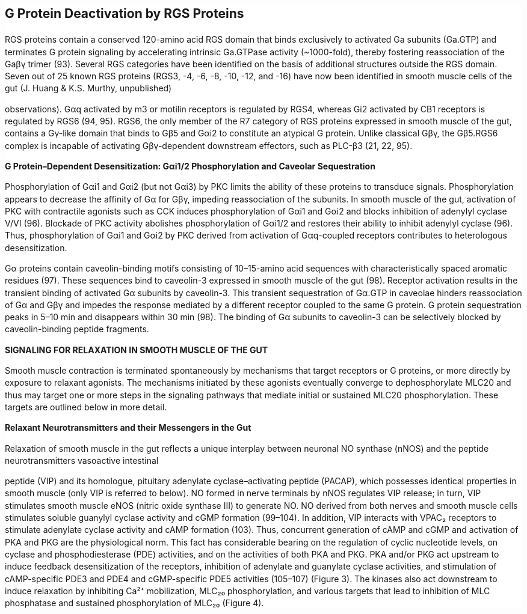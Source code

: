 ## G Protein Deactivation by RGS Proteins

RGS proteins contain a conserved 120-amino acid RGS domain that binds exclusively to activated Ga subunits (Ga.GTP) and terminates G protein signaling by accelerating intrinsic Ga.GTPase activity (~1000-fold), thereby fostering reassociation of the Gaβγ trimer (93). Several RGS categories have been identified on the basis of additional structures outside the RGS domain. Seven out of 25 known RGS proteins (RGS3, -4, -6, -8, -10, -12, and -16) have now been identified in smooth muscle cells of the gut (J. Huang & K.S. Murthy, unpublished)

observations). Gαq activated by m3 or motilin receptors is regulated by RGS4, whereas Gi2 activated by CB1 receptors is regulated by RGS6 (94, 95). RGS6, the only member of the R7 category of RGS proteins expressed in smooth muscle of the gut, contains a Gγ-like domain that binds to Gβ5 and Gαi2 to constitute an atypical G protein. Unlike classical Gβγ, the Gβ5.RGS6 complex is incapable of activating Gβγ-dependent downstream effectors, such as PLC-β3 (21, 22, 95).

**G Protein–Dependent Desensitization: Gαi1/2 Phosphorylation and Caveolar Sequestration**

Phosphorylation of Gαi1 and Gαi2 (but not Gαi3) by PKC limits the ability of these proteins to transduce signals. Phosphorylation appears to decrease the affinity of Gα for Gβγ, impeding reassociation of the subunits. In smooth muscle of the gut, activation of PKC with contractile agonists such as CCK induces phosphorylation of Gαi1 and Gαi2 and blocks inhibition of adenylyl cyclase V/VI (96). Blockade of PKC activity abolishes phosphorylation of Gαi1/2 and restores their ability to inhibit adenylyl cyclase (96). Thus, phosphorylation of Gαi1 and Gαi2 by PKC derived from activation of Gαq-coupled receptors contributes to heterologous desensitization.

Gα proteins contain caveolin-binding motifs consisting of 10–15-amino acid sequences with characteristically spaced aromatic residues (97). These sequences bind to caveolin-3 expressed in smooth muscle of the gut (98). Receptor activation results in the transient binding of activated Gα subunits by caveolin-3. This transient sequestration of Gα.GTP in caveolae hinders reassociation of Gα and Gβγ and impedes the response mediated by a different receptor coupled to the same G protein. G protein sequestration peaks in 5–10 min and disappears within 30 min (98). The binding of Gα subunits to caveolin-3 can be selectively blocked by caveolin-binding peptide fragments.

**SIGNALING FOR RELAXATION IN SMOOTH MUSCLE OF THE GUT**

Smooth muscle contraction is terminated spontaneously by mechanisms that target receptors or G proteins, or more directly by exposure to relaxant agonists. The mechanisms initiated by these agonists eventually converge to dephosphorylate MLC20 and thus may target one or more steps in the signaling pathways that mediate initial or sustained MLC20 phosphorylation. These targets are outlined below in more detail.

**Relaxant Neurotransmitters and their Messengers in the Gut**

Relaxation of smooth muscle in the gut reflects a unique interplay between neuronal NO synthase (nNOS) and the peptide neurotransmitters vasoactive intestinal

peptide (VIP) and its homologue, pituitary adenylate cyclase–activating peptide (PACAP), which possesses identical properties in smooth muscle (only VIP is referred to below). NO formed in nerve terminals by nNOS regulates VIP release; in turn, VIP stimulates smooth muscle eNOS (nitric oxide synthase III) to generate NO. NO derived from both nerves and smooth muscle cells stimulates soluble guanylyl cyclase activity and cGMP formation (99–104). In addition, VIP interacts with VPAC₂ receptors to stimulate adenylate cyclase activity and cAMP formation (103). Thus, concurrent generation of cAMP and cGMP and activation of PKA and PKG are the physiological norm. This fact has considerable bearing on the regulation of cyclic nucleotide levels, on cyclase and phosphodiesterase (PDE) activities, and on the activities of both PKA and PKG. PKA and/or PKG act upstream to induce feedback desensitization of the receptors, inhibition of adenylate and guanylate cyclase activities, and stimulation of cAMP-specific PDE3 and PDE4 and cGMP-specific PDE5 activities (105–107) (Figure 3). The kinases also act downstream to induce relaxation by inhibiting Ca²⁺ mobilization, MLC₂₀ phosphorylation, and various targets that lead to inhibition of MLC phosphatase and sustained phosphorylation of MLC₂₀ (Figure 4).
